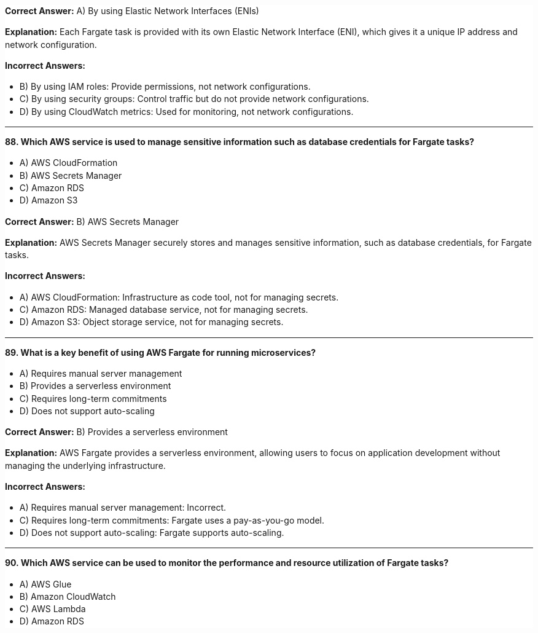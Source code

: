 **Correct Answer:** A) By using Elastic Network Interfaces (ENIs)

**Explanation:** Each Fargate task is provided with its own Elastic Network Interface (ENI), which gives it a unique IP address and network configuration.

**Incorrect Answers:**

* B) By using IAM roles: Provide permissions, not network configurations.
* C) By using security groups: Control traffic but do not provide network configurations.
* D) By using CloudWatch metrics: Used for monitoring, not network configurations.

***

**88. Which AWS service is used to manage sensitive information such as database credentials for Fargate tasks?**

* A) AWS CloudFormation
* B) AWS Secrets Manager
* C) Amazon RDS
* D) Amazon S3

**Correct Answer:** B) AWS Secrets Manager

**Explanation:** AWS Secrets Manager securely stores and manages sensitive information, such as database credentials, for Fargate tasks.

**Incorrect Answers:**

* A) AWS CloudFormation: Infrastructure as code tool, not for managing secrets.
* C) Amazon RDS: Managed database service, not for managing secrets.
* D) Amazon S3: Object storage service, not for managing secrets.

***

**89. What is a key benefit of using AWS Fargate for running microservices?**

* A) Requires manual server management
* B) Provides a serverless environment
* C) Requires long-term commitments
* D) Does not support auto-scaling

**Correct Answer:** B) Provides a serverless environment

**Explanation:** AWS Fargate provides a serverless environment, allowing users to focus on application development without managing the underlying infrastructure.

**Incorrect Answers:**

* A) Requires manual server management: Incorrect.
* C) Requires long-term commitments: Fargate uses a pay-as-you-go model.
* D) Does not support auto-scaling: Fargate supports auto-scaling.

***

**90. Which AWS service can be used to monitor the performance and resource utilization of Fargate tasks?**

* A) AWS Glue
* B) Amazon CloudWatch
* C) AWS Lambda
* D) Amazon RDS
